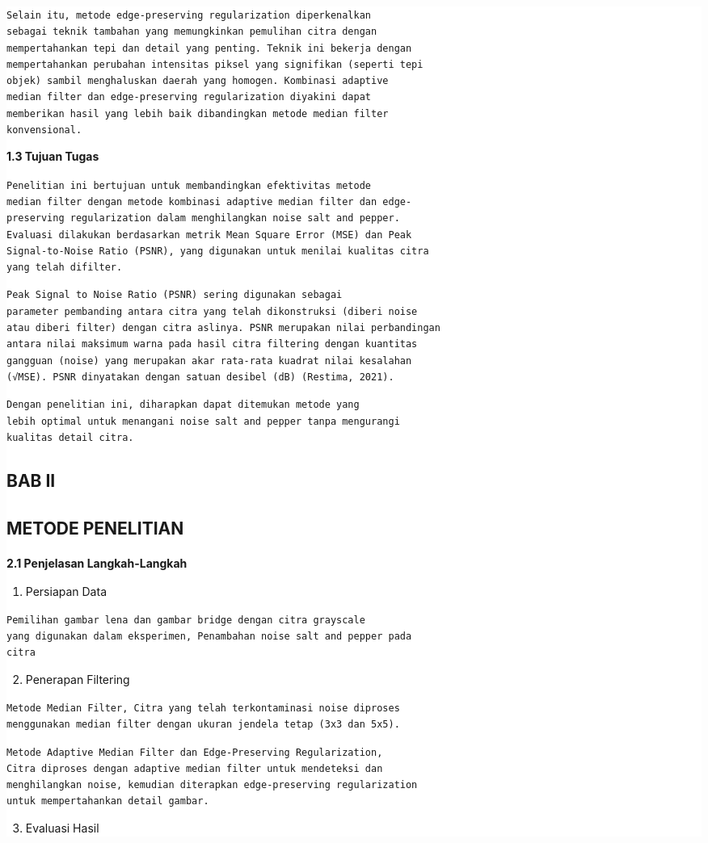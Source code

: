 ```
```
```
Selain itu, metode edge-preserving regularization diperkenalkan
sebagai teknik tambahan yang memungkinkan pemulihan citra dengan
mempertahankan tepi dan detail yang penting. Teknik ini bekerja dengan
mempertahankan perubahan intensitas piksel yang signifikan (seperti tepi
objek) sambil menghaluskan daerah yang homogen. Kombinasi adaptive
median filter dan edge-preserving regularization diyakini dapat
memberikan hasil yang lebih baik dibandingkan metode median filter
konvensional.
```
**1.3 Tujuan Tugas**

```
Penelitian ini bertujuan untuk membandingkan efektivitas metode
median filter dengan metode kombinasi adaptive median filter dan edge-
preserving regularization dalam menghilangkan noise salt and pepper.
Evaluasi dilakukan berdasarkan metrik Mean Square Error (MSE) dan Peak
Signal-to-Noise Ratio (PSNR), yang digunakan untuk menilai kualitas citra
yang telah difilter.
```
```
Peak Signal to Noise Ratio (PSNR) sering digunakan sebagai
parameter pembanding antara citra yang telah dikonstruksi (diberi noise
atau diberi filter) dengan citra aslinya. PSNR merupakan nilai perbandingan
antara nilai maksimum warna pada hasil citra filtering dengan kuantitas
gangguan (noise) yang merupakan akar rata-rata kuadrat nilai kesalahan
(√MSE). PSNR dinyatakan dengan satuan desibel (dB) (Restima, 2021).
```
```
Dengan penelitian ini, diharapkan dapat ditemukan metode yang
lebih optimal untuk menangani noise salt and pepper tanpa mengurangi
kualitas detail citra.
```

## BAB II

## METODE PENELITIAN

**2.1 Penjelasan Langkah-Langkah**

1. Persiapan Data

```
Pemilihan gambar lena dan gambar bridge dengan citra grayscale
yang digunakan dalam eksperimen, Penambahan noise salt and pepper pada
citra
```
2. Penerapan Filtering

```
Metode Median Filter, Citra yang telah terkontaminasi noise diproses
menggunakan median filter dengan ukuran jendela tetap (3x3 dan 5x5).
```
```
Metode Adaptive Median Filter dan Edge-Preserving Regularization,
Citra diproses dengan adaptive median filter untuk mendeteksi dan
menghilangkan noise, kemudian diterapkan edge-preserving regularization
untuk mempertahankan detail gambar.
```
3. Evaluasi Hasil
